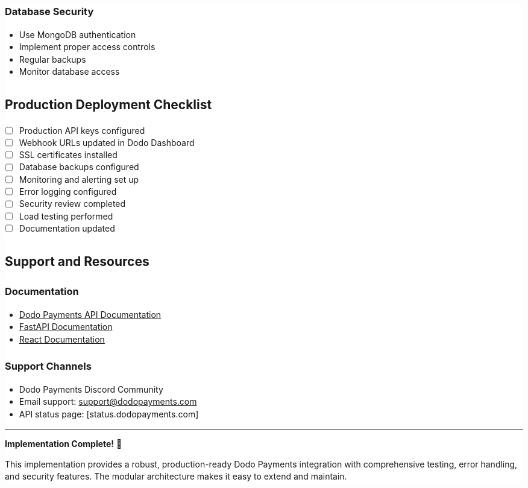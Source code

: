 ### Database Security
- Use MongoDB authentication
- Implement proper access controls
- Regular backups
- Monitor database access

## Production Deployment Checklist

- [ ] Production API keys configured
- [ ] Webhook URLs updated in Dodo Dashboard
- [ ] SSL certificates installed
- [ ] Database backups configured
- [ ] Monitoring and alerting set up
- [ ] Error logging configured
- [ ] Security review completed
- [ ] Load testing performed
- [ ] Documentation updated

## Support and Resources

### Documentation
- [Dodo Payments API Documentation](https://docs.dodopayments.com)
- [FastAPI Documentation](https://fastapi.tiangolo.com)
- [React Documentation](https://reactjs.org/docs)

### Support Channels
- Dodo Payments Discord Community
- Email support: support@dodopayments.com
- API status page: [status.dodopayments.com]

---

**Implementation Complete!** 🎉

This implementation provides a robust, production-ready Dodo Payments integration with comprehensive testing, error handling, and security features. The modular architecture makes it easy to extend and maintain.
